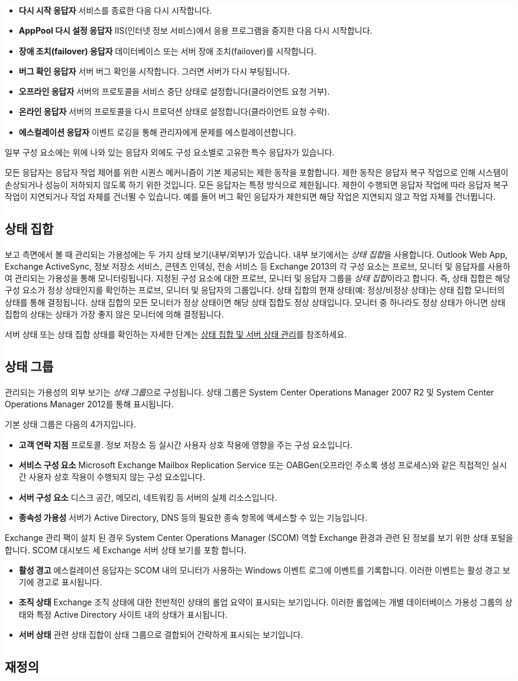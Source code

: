   - **다시 시작 응답자** 서비스를 종료한 다음 다시 시작합니다.

  - **AppPool 다시 설정 응답자** IIS(인터넷 정보 서비스)에서 응용 프로그램을 중지한 다음 다시 시작합니다.

  - **장애 조치(failover) 응답자** 데이터베이스 또는 서버 장애 조치(failover)를 시작합니다.

  - **버그 확인 응답자** 서버 버그 확인을 시작합니다. 그러면 서버가 다시 부팅됩니다.

  - **오프라인 응답자** 서버의 프로토콜을 서비스 중단 상태로 설정합니다(클라이언트 요청 거부).

  - **온라인 응답자** 서버의 프로토콜을 다시 프로덕션 상태로 설정합니다(클라이언트 요청 수락).

  - **에스컬레이션 응답자** 이벤트 로깅을 통해 관리자에게 문제를 에스컬레이션합니다.

일부 구성 요소에는 위에 나와 있는 응답자 외에도 구성 요소별로 고유한 특수 응답자가 있습니다.

모든 응답자는 응답자 작업 제어를 위한 시퀀스 메커니즘이 기본 제공되는 제한 동작을 포함합니다. 제한 동작은 응답자 복구 작업으로 인해 시스템이 손상되거나 성능이 저하되지 않도록 하기 위한 것입니다. 모든 응답자는 특정 방식으로 제한됩니다. 제한이 수행되면 응답자 작업에 따라 응답자 복구 작업이 지연되거나 작업 자체를 건너뛸 수 있습니다. 예를 들어 버그 확인 응답자가 제한되면 해당 작업은 지연되지 않고 작업 자체를 건너뜁니다.

## 상태 집합

보고 측면에서 볼 때 관리되는 가용성에는 두 가지 상태 보기(내부/외부)가 있습니다. 내부 보기에서는 *상태 집합*을 사용합니다. Outlook Web App, Exchange ActiveSync, 정보 저장소 서비스, 콘텐츠 인덱싱, 전송 서비스 등 Exchange 2013의 각 구성 요소는 프로브, 모니터 및 응답자를 사용하여 관리되는 가용성을 통해 모니터링됩니다. 지정된 구성 요소에 대한 프로브, 모니터 및 응답자 그룹을 *상태 집합*이라고 합니다. 즉, 상태 집합은 해당 구성 요소가 정상 상태인지를 확인하는 프로브, 모니터 및 응답자의 그룹입니다. 상태 집합의 현재 상태(예: 정상/비정상 상태)는 상태 집합 모니터의 상태를 통해 결정됩니다. 상태 집합의 모든 모니터가 정상 상태이면 해당 상태 집합도 정상 상태입니다. 모니터 중 하나라도 정상 상태가 아니면 상태 집합의 상태는 상태가 가장 좋지 않은 모니터에 의해 결정됩니다.

서버 상태 또는 상태 집합 상태를 확인하는 자세한 단계는 [상태 집합 및 서버 상태 관리](manage-health-sets-and-server-health-exchange-2013-help.md)를 참조하세요.

## 상태 그룹

관리되는 가용성의 외부 보기는 *상태 그룹*으로 구성됩니다. 상태 그룹은 System Center Operations Manager 2007 R2 및 System Center Operations Manager 2012를 통해 표시됩니다.

기본 상태 그룹은 다음의 4가지입니다.

  - **고객 연락 지점** 프로토콜. 정보 저장소 등 실시간 사용자 상호 작용에 영향을 주는 구성 요소입니다.

  - **서비스 구성 요소** Microsoft Exchange Mailbox Replication Service 또는 OABGen(오프라인 주소록 생성 프로세스)와 같은 직접적인 실시간 사용자 상호 작용이 수행되지 않는 구성 요소입니다.

  - **서버 구성 요소** 디스크 공간, 메모리, 네트워킹 등 서버의 실제 리소스입니다.

  - **종속성 가용성** 서버가 Active Directory, DNS 등의 필요한 종속 항목에 액세스할 수 있는 기능입니다.

Exchange 관리 팩이 설치 된 경우 System Center Operations Manager (SCOM) 역할 Exchange 환경과 관련 된 정보를 보기 위한 상태 포털을 합니다. SCOM 대시보드 세 Exchange 서버 상태 보기를 포함 합니다.

  - **활성 경고** 에스컬레이션 응답자는 SCOM 내의 모니터가 사용하는 Windows 이벤트 로그에 이벤트를 기록합니다. 이러한 이벤트는 활성 경고 보기에 경고로 표시됩니다.

  - **조직 상태** Exchange 조직 상태에 대한 전반적인 상태의 롤업 요약이 표시되는 보기입니다. 이러한 롤업에는 개별 데이터베이스 가용성 그룹의 상태와 특정 Active Directory 사이트 내의 상태가 표시됩니다.

  - **서버 상태** 관련 상태 집합이 상태 그룹으로 결합되어 간략하게 표시되는 보기입니다.

## 재정의
